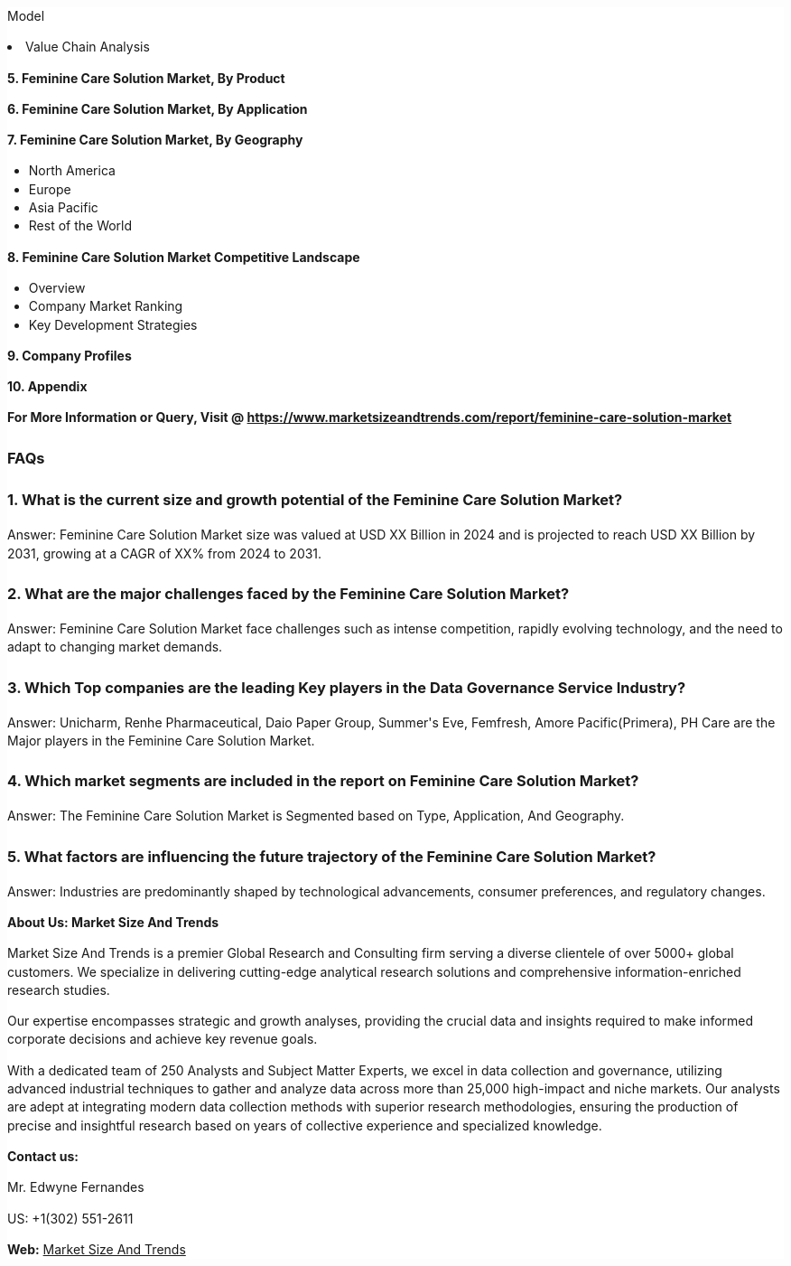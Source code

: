 Model</span></li><li><span class="">Value Chain Analysis</span></li></ul></div><div class="" data-test-id=""><p><strong><span class="">5. Feminine Care Solution Market, By Product</span></strong></p></div><div class="" data-test-id=""><p><strong><span class="">6. Feminine Care Solution Market, By Application</span></strong></p></div><div class="" data-test-id=""><p><strong><span class="">7. Feminine Care Solution Market, By Geography</span></strong></p></div><div class="" data-test-id=""><ul><li><span class="">North America</span></li><li><span class="">Europe</span></li><li><span class="">Asia Pacific</span></li><li><span class="">Rest of the World</span></li></ul></div><div class="" data-test-id=""><p><strong><span class="">8. Feminine Care Solution Market Competitive Landscape</span></strong></p></div><div class="" data-test-id=""><ul><li><span class="">Overview</span></li><li><span class="">Company Market Ranking</span></li><li><span class="">Key Development Strategies</span></li></ul></div><div class="" data-test-id=""><p><strong><span class="">9. Company Profiles</span></strong></p></div><div class="" data-test-id=""><p><strong><span class="">10. Appendix</span></strong></p></div><div class="" data-test-id=""><p><strong><span class="">For More Information or Query, Visit @ <a href="https://www.marketsizeandtrends.com/report/feminine-care-solution-market" target="_blank">https://www.marketsizeandtrends.com/report/feminine-care-solution-market</a></span></strong></p></div><div class="" data-test-id=""><div class="article-main__content" data-test-id="publishing-text-block"><h3><strong><span class="">FAQs</span></strong></h3></div><div class="article-main__content" data-test-id="publishing-text-block"><h3><span class="">1. What is the current size and growth potential of the Feminine Care Solution Market?</span></h3></div><div class="article-main__content" data-test-id="publishing-text-block"><p><span class="font-[700]">Answer</span><span class="">: Feminine Care Solution Market size was valued at USD XX Billion in 2024 and is projected to reach USD XX Billion by 2031, growing at a CAGR of XX% from 2024 to 2031.</span></p></div><div class="article-main__content" data-test-id="publishing-text-block"><h3><span class="">2. What are the major challenges faced by the Feminine Care Solution Market?</span></h3></div><div class="article-main__content" data-test-id="publishing-text-block"><p><span class="font-[700]">Answer</span><span class="">: Feminine Care Solution Market face challenges such as intense competition, rapidly evolving technology, and the need to adapt to changing market demands.</span></p></div><div class="article-main__content" data-test-id="publishing-text-block"><h3><span class="">3. Which Top companies are the leading Key players in the Data Governance Service Industry?</span></h3></div><div class="article-main__content" data-test-id="publishing-text-block"><p><span class="font-[700]">Answer</span><span class="">: Unicharm, Renhe Pharmaceutical, Daio Paper Group, Summer's Eve, Femfresh, Amore Pacific(Primera), PH Care are the Major players in the Feminine Care Solution Market.</span></p></div><div class="article-main__content" data-test-id="publishing-text-block"><h3><span class="">4. Which market segments are included in the report on Feminine Care Solution Market?</span></h3></div><div class="article-main__content" data-test-id="publishing-text-block"><p><span class="font-[700]">Answer</span><span class="">: The Feminine Care Solution Market is Segmented based on Type, Application, And Geography.</span></p></div><div class="article-main__content" data-test-id="publishing-text-block"><h3><span class="">5. What factors are influencing the future trajectory of the Feminine Care Solution Market?</span></h3></div><div class="article-main__content" data-test-id="publishing-text-block"><p><span class="font-[700]">Answer:</span><span class="">&nbsp;Industries are predominantly shaped by technological advancements, consumer preferences, and regulatory changes.</span></p></div><p><strong><span class="">About Us: Market Size And Trends</span></strong></p></div><div class="" data-test-id=""><p><span class="">Market Size And Trends is a premier Global Research and Consulting firm serving a diverse clientele of over 5000+ global customers. We specialize in delivering cutting-edge analytical research solutions and comprehensive information-enriched research studies.</span></p></div><div class="" data-test-id=""><p><span class="">Our expertise encompasses strategic and growth analyses, providing the crucial data and insights required to make informed corporate decisions and achieve key revenue goals.</span></p></div><div class="" data-test-id=""><p><span class="">With a dedicated team of 250 Analysts and Subject Matter Experts, we excel in data collection and governance, utilizing advanced industrial techniques to gather and analyze data across more than 25,000 high-impact and niche markets. Our analysts are adept at integrating modern data collection methods with superior research methodologies, ensuring the production of precise and insightful research based on years of collective experience and specialized knowledge.</span></p></div><div class="" data-test-id=""><p><strong><span class="">Contact us:</span></strong></p></div><div class="" data-test-id=""><p><span class="">Mr. Edwyne Fernandes</span></p></div><div class="" data-test-id=""><p><span class="">US: +1(302) 551-2611<br /></span></p><p><span class=""><strong>Web:</strong> <a href="https://www.marketsizeandtrends.com/" target="_blank">Market Size And Trends</a></span></p></div>
